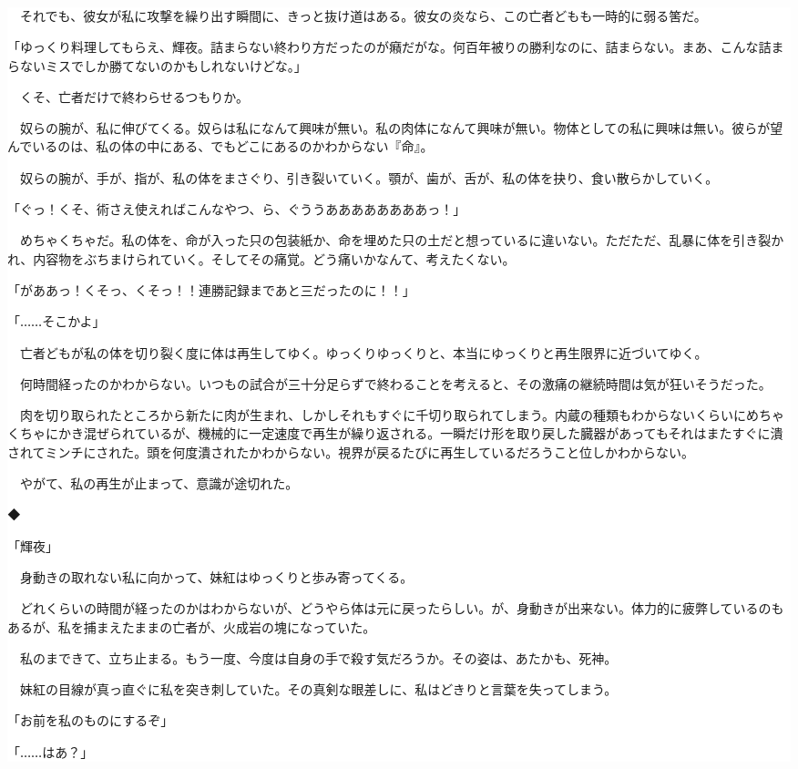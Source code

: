 
&emsp;それでも、彼女が私に攻撃を繰り出す瞬間に、きっと抜け道はある。彼女の炎なら、この亡者どもも一時的に弱る筈だ。



「ゆっくり料理してもらえ、輝夜。詰まらない終わり方だったのが癪だがな。何百年被りの勝利なのに、詰まらない。まあ、こんな詰まらないミスでしか勝てないのかもしれないけどな。」



&emsp;くそ、亡者だけで終わらせるつもりか。

&emsp;奴らの腕が、私に伸びてくる。奴らは私になんて興味が無い。私の肉体になんて興味が無い。物体としての私に興味は無い。彼らが望んでいるのは、私の体の中にある、でもどこにあるのかわからない『命』。

&emsp;奴らの腕が、手が、指が、私の体をまさぐり、引き裂いていく。顎が、歯が、舌が、私の体を抉り、食い散らかしていく。



「ぐっ！くそ、術さえ使えればこんなやつ、ら、ぐううああああああああっ！」



&emsp;めちゃくちゃだ。私の体を、命が入った只の包装紙か、命を埋めた只の土だと想っているに違いない。ただただ、乱暴に体を引き裂かれ、内容物をぶちまけられていく。そしてその痛覚。どう痛いかなんて、考えたくない。



「がああっ！くそっ、くそっ！！連勝記録まであと三だったのに！！」

「……そこかよ」



&emsp;亡者どもが私の体を切り裂く度に体は再生してゆく。ゆっくりゆっくりと、本当にゆっくりと再生限界に近づいてゆく。

&emsp;何時間経ったのかわからない。いつもの試合が三十分足らずで終わることを考えると、その激痛の継続時間は気が狂いそうだった。

&emsp;肉を切り取られたところから新たに肉が生まれ、しかしそれもすぐに千切り取られてしまう。内蔵の種類もわからないくらいにめちゃくちゃにかき混ぜられているが、機械的に一定速度で再生が繰り返される。一瞬だけ形を取り戻した臓器があってもそれはまたすぐに潰されてミンチにされた。頭を何度潰されたかわからない。視界が戻るたびに再生しているだろうこと位しかわからない。

&emsp;やがて、私の再生が止まって、意識が途切れた。







◆







「輝夜」



&emsp;身動きの取れない私に向かって、妹紅はゆっくりと歩み寄ってくる。

&emsp;どれくらいの時間が経ったのかはわからないが、どうやら体は元に戻ったらしい。が、身動きが出来ない。体力的に疲弊しているのもあるが、私を捕まえたままの亡者が、火成岩の塊になっていた。

&emsp;私のまできて、立ち止まる。もう一度、今度は自身の手で殺す気だろうか。その姿は、あたかも、死神。

&emsp;妹紅の目線が真っ直ぐに私を突き刺していた。その真剣な眼差しに、私はどきりと言葉を失ってしまう。



「お前を私のものにするぞ」

「……はあ？」
